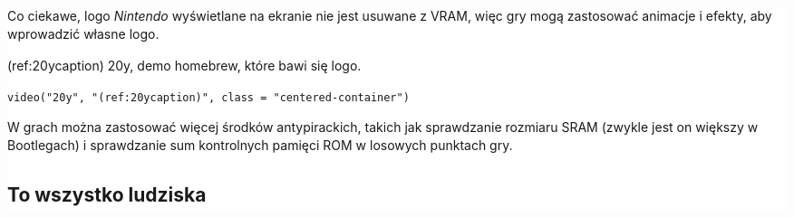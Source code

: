 Co ciekawe, logo *Nintendo* wyświetlane na ekranie nie jest usuwane z VRAM, więc gry mogą zastosować animacje i efekty, aby wprowadzić własne logo.

(ref:20ycaption) 20y, demo homebrew, które bawi się logo.

```{r fig.cap="(ref:20ycaption)", fig.align='center', centered=TRUE}
video("20y", "(ref:20ycaption)", class = "centered-container")
```

W grach można zastosować więcej środków antypirackich, takich jak sprawdzanie rozmiaru SRAM (zwykle jest on większy w Bootlegach) i sprawdzanie sum kontrolnych pamięci ROM w losowych punktach gry.

## To wszystko ludziska

